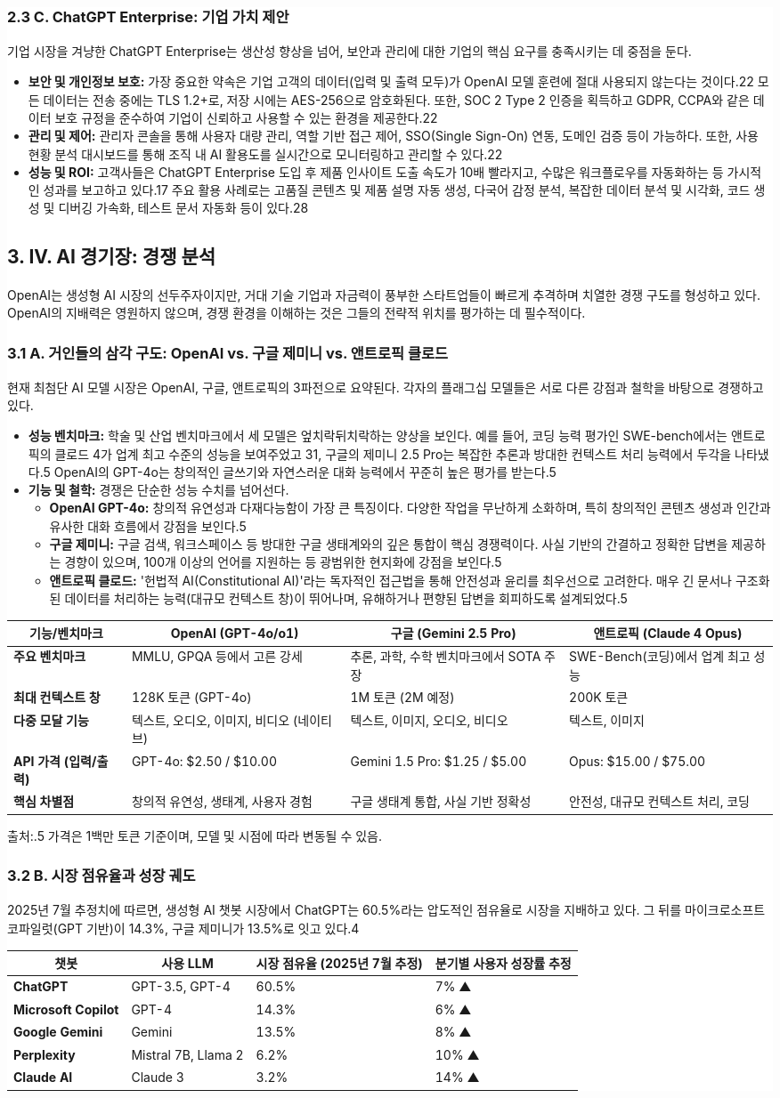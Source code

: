 ### 2.3 C. ChatGPT Enterprise: 기업 가치 제안

기업 시장을 겨냥한 ChatGPT Enterprise는 생산성 향상을 넘어, 보안과 관리에 대한 기업의 핵심 요구를 충족시키는 데 중점을 둔다.

- **보안 및 개인정보 보호:** 가장 중요한 약속은 기업 고객의 데이터(입력 및 출력 모두)가 OpenAI 모델 훈련에 절대 사용되지 않는다는 것이다.22 모든 데이터는 전송 중에는 TLS 1.2+로, 저장 시에는 AES-256으로 암호화된다. 또한, SOC 2 Type 2 인증을 획득하고 GDPR, CCPA와 같은 데이터 보호 규정을 준수하여 기업이 신뢰하고 사용할 수 있는 환경을 제공한다.22
- **관리 및 제어:** 관리자 콘솔을 통해 사용자 대량 관리, 역할 기반 접근 제어, SSO(Single Sign-On) 연동, 도메인 검증 등이 가능하다. 또한, 사용 현황 분석 대시보드를 통해 조직 내 AI 활용도를 실시간으로 모니터링하고 관리할 수 있다.22
- **성능 및 ROI:** 고객사들은 ChatGPT Enterprise 도입 후 제품 인사이트 도출 속도가 10배 빨라지고, 수많은 워크플로우를 자동화하는 등 가시적인 성과를 보고하고 있다.17 주요 활용 사례로는 고품질 콘텐츠 및 제품 설명 자동 생성, 다국어 감정 분석, 복잡한 데이터 분석 및 시각화, 코드 생성 및 디버깅 가속화, 테스트 문서 자동화 등이 있다.28

## 3. IV. AI 경기장: 경쟁 분석

OpenAI는 생성형 AI 시장의 선두주자이지만, 거대 기술 기업과 자금력이 풍부한 스타트업들이 빠르게 추격하며 치열한 경쟁 구도를 형성하고 있다. OpenAI의 지배력은 영원하지 않으며, 경쟁 환경을 이해하는 것은 그들의 전략적 위치를 평가하는 데 필수적이다.

### 3.1 A. 거인들의 삼각 구도: OpenAI vs. 구글 제미니 vs. 앤트로픽 클로드

현재 최첨단 AI 모델 시장은 OpenAI, 구글, 앤트로픽의 3파전으로 요약된다. 각자의 플래그십 모델들은 서로 다른 강점과 철학을 바탕으로 경쟁하고 있다.

- **성능 벤치마크:** 학술 및 산업 벤치마크에서 세 모델은 엎치락뒤치락하는 양상을 보인다. 예를 들어, 코딩 능력 평가인 SWE-bench에서는 앤트로픽의 클로드 4가 업계 최고 수준의 성능을 보여주었고 31, 구글의 제미니 2.5 Pro는 복잡한 추론과 방대한 컨텍스트 처리 능력에서 두각을 나타냈다.5 OpenAI의 GPT-4o는 창의적인 글쓰기와 자연스러운 대화 능력에서 꾸준히 높은 평가를 받는다.5
- **기능 및 철학:** 경쟁은 단순한 성능 수치를 넘어선다.
  - **OpenAI GPT-4o:** 창의적 유연성과 다재다능함이 가장 큰 특징이다. 다양한 작업을 무난하게 소화하며, 특히 창의적인 콘텐츠 생성과 인간과 유사한 대화 흐름에서 강점을 보인다.5
  - **구글 제미니:** 구글 검색, 워크스페이스 등 방대한 구글 생태계와의 깊은 통합이 핵심 경쟁력이다. 사실 기반의 간결하고 정확한 답변을 제공하는 경향이 있으며, 100개 이상의 언어를 지원하는 등 광범위한 현지화에 강점을 보인다.5
  - **앤트로픽 클로드:** '헌법적 AI(Constitutional AI)'라는 독자적인 접근법을 통해 안전성과 윤리를 최우선으로 고려한다. 매우 긴 문서나 구조화된 데이터를 처리하는 능력(대규모 컨텍스트 창)이 뛰어나며, 유해하거나 편향된 답변을 회피하도록 설계되었다.5

| 기능/벤치마크            | OpenAI (GPT-4o/o1)                        | 구글 (Gemini 2.5 Pro)                   | 앤트로픽 (Claude 4 Opus)           |
| ------------------------ | ----------------------------------------- | --------------------------------------- | ---------------------------------- |
| **주요 벤치마크**        | MMLU, GPQA 등에서 고른 강세               | 추론, 과학, 수학 벤치마크에서 SOTA 주장 | SWE-Bench(코딩)에서 업계 최고 성능 |
| **최대 컨텍스트 창**     | 128K 토큰 (GPT-4o)                        | 1M 토큰 (2M 예정)                       | 200K 토큰                          |
| **다중 모달 기능**       | 텍스트, 오디오, 이미지, 비디오 (네이티브) | 텍스트, 이미지, 오디오, 비디오          | 텍스트, 이미지                     |
| **API 가격 (입력/출력)** | GPT-4o: $2.50 / $10.00                    | Gemini 1.5 Pro: $1.25 / $5.00           | Opus: $15.00 / $75.00              |
| **핵심 차별점**          | 창의적 유연성, 생태계, 사용자 경험        | 구글 생태계 통합, 사실 기반 정확성      | 안전성, 대규모 컨텍스트 처리, 코딩 |

출처:.5 가격은 1백만 토큰 기준이며, 모델 및 시점에 따라 변동될 수 있음.

### 3.2 B. 시장 점유율과 성장 궤도

2025년 7월 추정치에 따르면, 생성형 AI 챗봇 시장에서 ChatGPT는 60.5%라는 압도적인 점유율로 시장을 지배하고 있다. 그 뒤를 마이크로소프트 코파일럿(GPT 기반)이 14.3%, 구글 제미니가 13.5%로 잇고 있다.4

| 챗봇                  | 사용 LLM            | 시장 점유율 (2025년 7월 추정) | 분기별 사용자 성장률 추정 |
| --------------------- | ------------------- | ----------------------------- | ------------------------- |
| **ChatGPT**           | GPT-3.5, GPT-4      | 60.5%                         | 7% ▲                      |
| **Microsoft Copilot** | GPT-4               | 14.3%                         | 6% ▲                      |
| **Google Gemini**     | Gemini              | 13.5%                         | 8% ▲                      |
| **Perplexity**        | Mistral 7B, Llama 2 | 6.2%                          | 10% ▲                     |
| **Claude AI**         | Claude 3            | 3.2%                          | 14% ▲                     |
